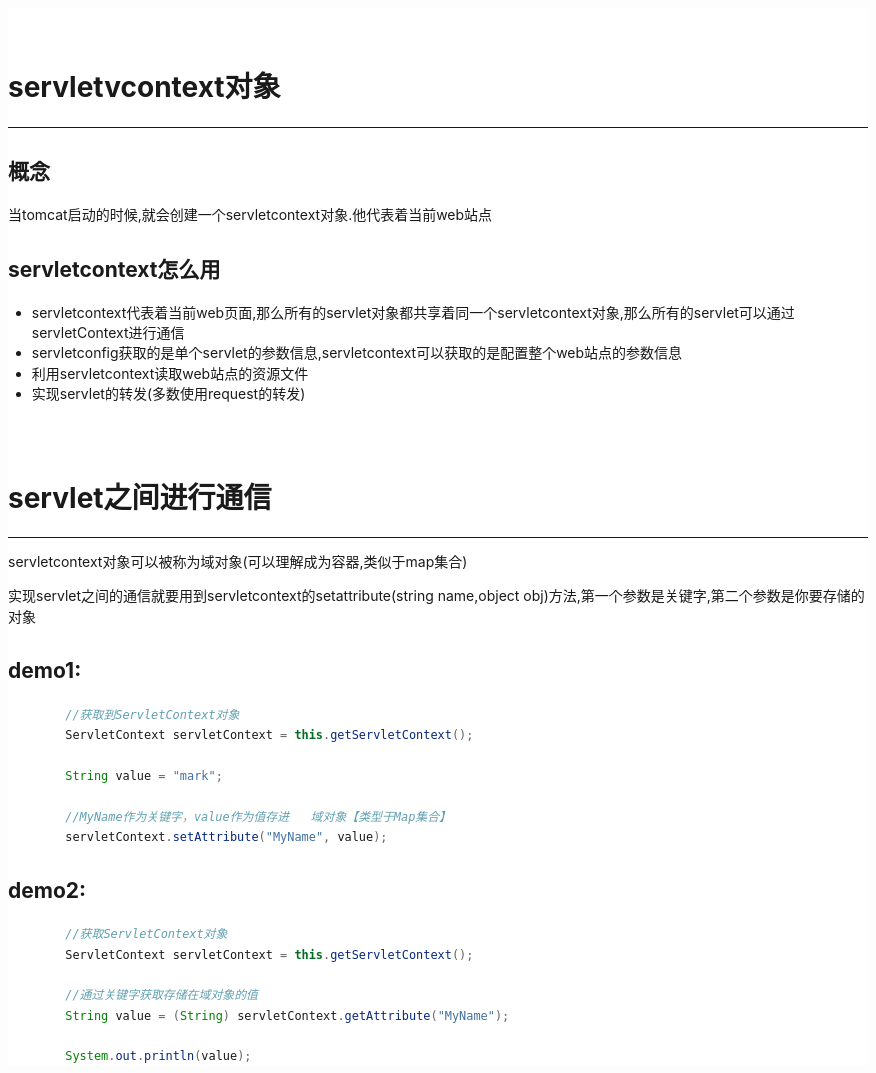 <br>

# **servletvcontext对象**

------

## **概念**

当tomcat启动的时候,就会创建一个servletcontext对象.他代表着当前web站点  

## **servletcontext怎么用**

- servletcontext代表着当前web页面,那么所有的servlet对象都共享着同一个servletcontext对象,那么所有的servlet可以通过servletContext进行通信
- servletconfig获取的是单个servlet的参数信息,servletcontext可以获取的是配置整个web站点的参数信息
- 利用servletcontext读取web站点的资源文件
- 实现servlet的转发(多数使用request的转发)

<br>

# **servlet之间进行通信**

------

servletcontext对象可以被称为域对象(可以理解成为容器,类似于map集合)  

实现servlet之间的通信就要用到servletcontext的setattribute(string name,object obj)方法,第一个参数是关键字,第二个参数是你要存储的对象

## **demo1:**

```java
        //获取到ServletContext对象
        ServletContext servletContext = this.getServletContext();

        String value = "mark";

        //MyName作为关键字，value作为值存进   域对象【类型于Map集合】
        servletContext.setAttribute("MyName", value);
```



## **demo2:**

```java
        //获取ServletContext对象
        ServletContext servletContext = this.getServletContext();

        //通过关键字获取存储在域对象的值
        String value = (String) servletContext.getAttribute("MyName");

        System.out.println(value);
```





